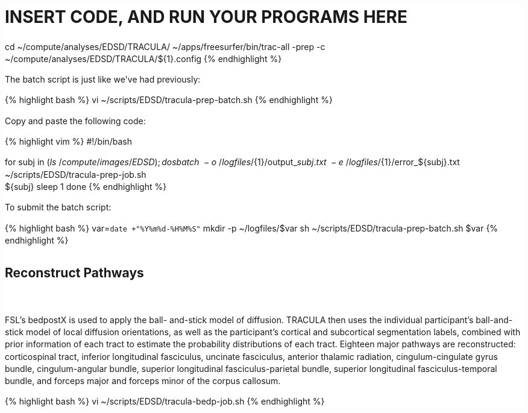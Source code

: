 
# INSERT CODE, AND RUN YOUR PROGRAMS HERE
cd ~/compute/analyses/EDSD/TRACULA/
~/apps/freesurfer/bin/trac-all -prep -c ~/compute/analyses/EDSD/TRACULA/${1}.config
{% endhighlight %}

The batch script is just like we've had previously:

{% highlight bash %}
vi ~/scripts/EDSD/tracula-prep-batch.sh
{% endhighlight %}

Copy and paste the following code:

{% highlight vim %}
#!/bin/bash

for subj in $(ls ~/compute/images/EDSD); do
sbatch \
-o ~/logfiles/${1}/output_${subj}.txt \
-e ~/logfiles/${1}/error_${subj}.txt \
~/scripts/EDSD/tracula-prep-job.sh \
${subj}
sleep 1
done
{% endhighlight %}

To submit the batch script:

{% highlight bash %}
var=`date +"%Y%m%d-%H%M%S"`
mkdir -p ~/logfiles/$var
sh ~/scripts/EDSD/tracula-prep-batch.sh $var
{% endhighlight %}

## Reconstruct Pathways

<div class="embed-container">
<iframe src="https://player.vimeo.com/video/190892664?byline=0&portrait=0" frameborder="0" webkitallowfullscreen mozallowfullscreen allowfullscreen></iframe>
</div>
<br>

FSL’s bedpostX is used to apply the ball- and-stick model of diffusion. TRACULA then uses the individual participant’s ball-and-stick model of local diffusion orientations, as well as the participant’s cortical and subcortical segmentation labels, combined with prior information of each tract to estimate the probability distributions of each tract. Eighteen major pathways are reconstructed: corticospinal tract, inferior longitudinal fasciculus, uncinate fasciculus, anterior thalamic radiation, cingulum-cingulate gyrus bundle, cingulum-angular bundle, superior longitudinal fasciculus-parietal bundle, superior longitudinal fasciculus-temporal bundle, and forceps major and forceps minor of the corpus callosum.

{% highlight bash %}
vi ~/scripts/EDSD/tracula-bedp-job.sh
{% endhighlight %}
